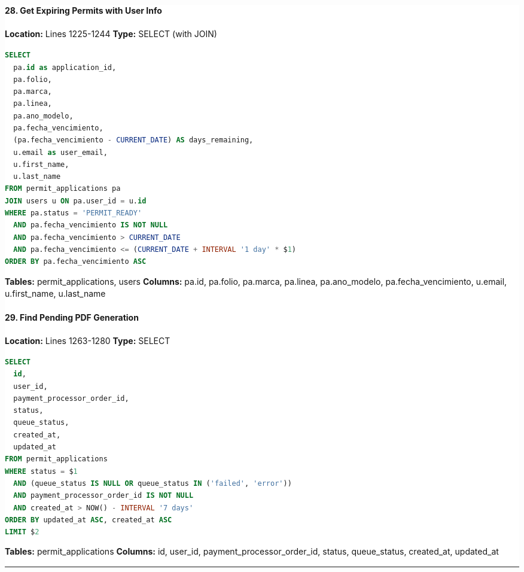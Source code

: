 #### 28. Get Expiring Permits with User Info
**Location:** Lines 1225-1244
**Type:** SELECT (with JOIN)
```sql
SELECT
  pa.id as application_id,
  pa.folio,
  pa.marca,
  pa.linea,
  pa.ano_modelo,
  pa.fecha_vencimiento,
  (pa.fecha_vencimiento - CURRENT_DATE) AS days_remaining,
  u.email as user_email,
  u.first_name,
  u.last_name
FROM permit_applications pa
JOIN users u ON pa.user_id = u.id
WHERE pa.status = 'PERMIT_READY'
  AND pa.fecha_vencimiento IS NOT NULL
  AND pa.fecha_vencimiento > CURRENT_DATE
  AND pa.fecha_vencimiento <= (CURRENT_DATE + INTERVAL '1 day' * $1)
ORDER BY pa.fecha_vencimiento ASC
```
**Tables:** permit_applications, users
**Columns:** pa.id, pa.folio, pa.marca, pa.linea, pa.ano_modelo, pa.fecha_vencimiento, u.email, u.first_name, u.last_name

#### 29. Find Pending PDF Generation
**Location:** Lines 1263-1280
**Type:** SELECT
```sql
SELECT 
  id,
  user_id,
  payment_processor_order_id,
  status,
  queue_status,
  created_at,
  updated_at
FROM permit_applications
WHERE status = $1
  AND (queue_status IS NULL OR queue_status IN ('failed', 'error'))
  AND payment_processor_order_id IS NOT NULL
  AND created_at > NOW() - INTERVAL '7 days'
ORDER BY updated_at ASC, created_at ASC
LIMIT $2
```
**Tables:** permit_applications
**Columns:** id, user_id, payment_processor_order_id, status, queue_status, created_at, updated_at

---
